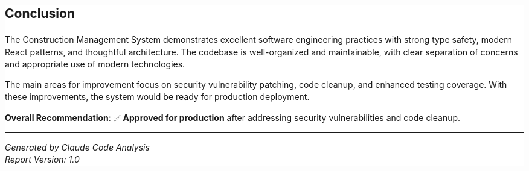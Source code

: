 ## Conclusion

The Construction Management System demonstrates excellent software engineering practices with strong type safety, modern React patterns, and thoughtful architecture. The codebase is well-organized and maintainable, with clear separation of concerns and appropriate use of modern technologies.

The main areas for improvement focus on security vulnerability patching, code cleanup, and enhanced testing coverage. With these improvements, the system would be ready for production deployment.

**Overall Recommendation**: ✅ **Approved for production** after addressing security vulnerabilities and code cleanup.

---

*Generated by Claude Code Analysis*  
*Report Version: 1.0*